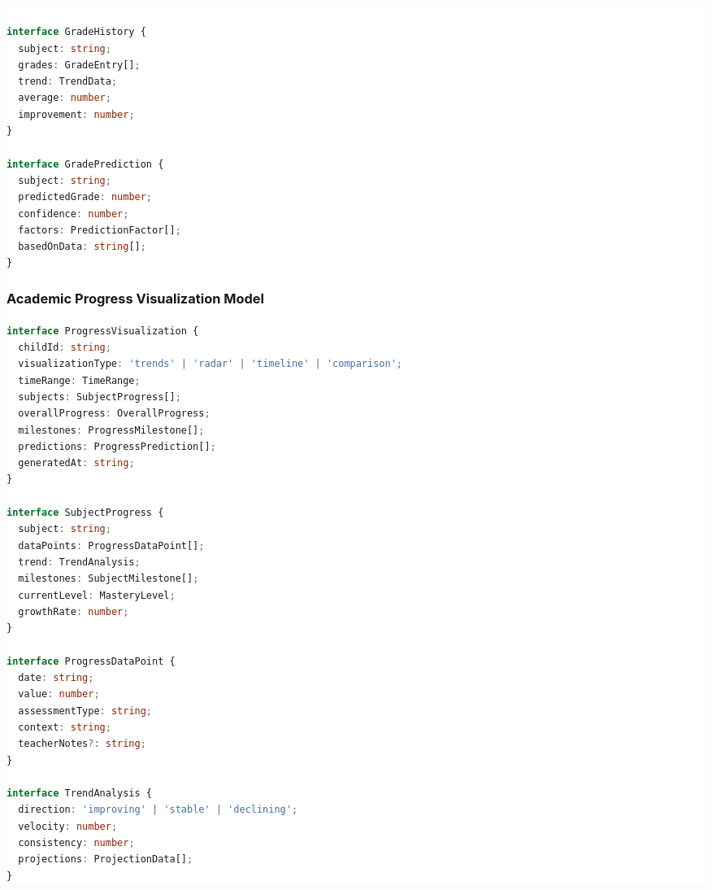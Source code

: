 ```typescript

interface GradeHistory {
  subject: string;
  grades: GradeEntry[];
  trend: TrendData;
  average: number;
  improvement: number;
}

interface GradePrediction {
  subject: string;
  predictedGrade: number;
  confidence: number;
  factors: PredictionFactor[];
  basedOnData: string[];
}
```

### Academic Progress Visualization Model
```typescript
interface ProgressVisualization {
  childId: string;
  visualizationType: 'trends' | 'radar' | 'timeline' | 'comparison';
  timeRange: TimeRange;
  subjects: SubjectProgress[];
  overallProgress: OverallProgress;
  milestones: ProgressMilestone[];
  predictions: ProgressPrediction[];
  generatedAt: string;
}

interface SubjectProgress {
  subject: string;
  dataPoints: ProgressDataPoint[];
  trend: TrendAnalysis;
  milestones: SubjectMilestone[];
  currentLevel: MasteryLevel;
  growthRate: number;
}

interface ProgressDataPoint {
  date: string;
  value: number;
  assessmentType: string;
  context: string;
  teacherNotes?: string;
}

interface TrendAnalysis {
  direction: 'improving' | 'stable' | 'declining';
  velocity: number;
  consistency: number;
  projections: ProjectionData[];
}
```
